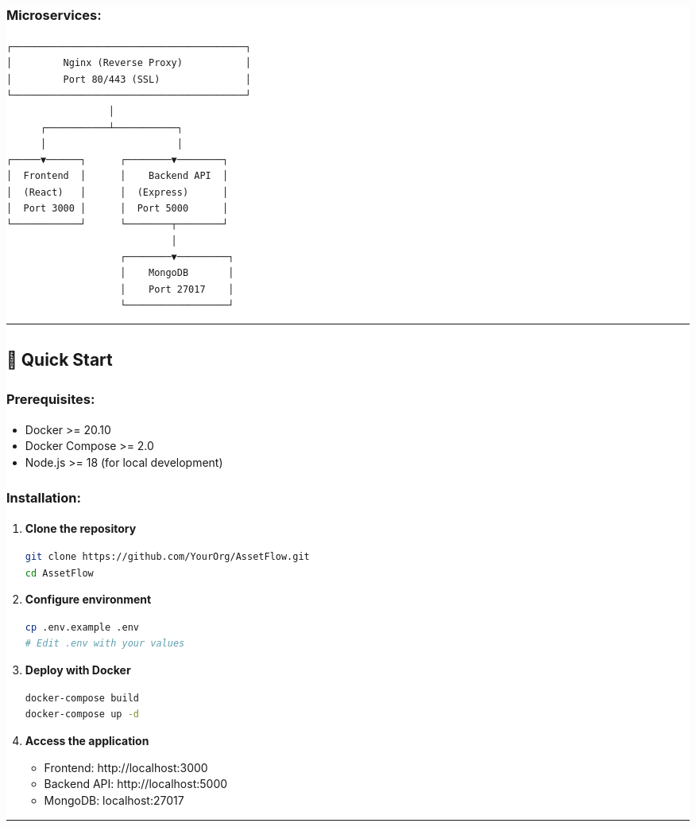 ### **Microservices:**
```
┌─────────────────────────────────────────┐
│         Nginx (Reverse Proxy)           │
│         Port 80/443 (SSL)               │
└─────────────────────────────────────────┘
                  │
      ┌───────────┴───────────┐
      │                       │
┌─────▼──────┐      ┌────────▼────────┐
│  Frontend  │      │    Backend API  │
│  (React)   │      │  (Express)      │
│  Port 3000 │      │  Port 5000      │
└────────────┘      └────────┬────────┘
                             │
                    ┌────────▼─────────┐
                    │    MongoDB       │
                    │    Port 27017    │
                    └──────────────────┘
```

---

## 🚀 Quick Start

### **Prerequisites:**
- Docker >= 20.10
- Docker Compose >= 2.0
- Node.js >= 18 (for local development)

### **Installation:**

1. **Clone the repository**
   ```bash
   git clone https://github.com/YourOrg/AssetFlow.git
   cd AssetFlow
   ```

2. **Configure environment**
   ```bash
   cp .env.example .env
   # Edit .env with your values
   ```

3. **Deploy with Docker**
   ```bash
   docker-compose build
   docker-compose up -d
   ```

4. **Access the application**
   - Frontend: http://localhost:3000
   - Backend API: http://localhost:5000
   - MongoDB: localhost:27017

---